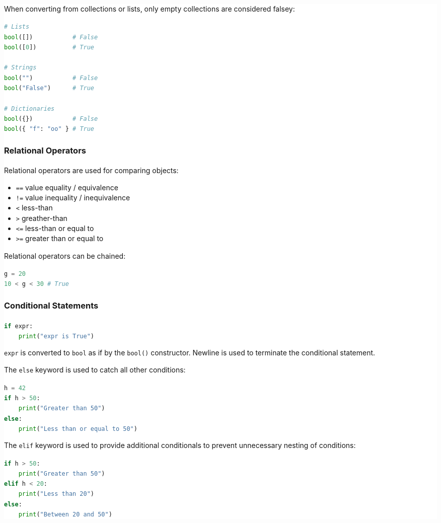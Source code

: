 When converting from collections or lists, only empty collections are considered falsey:
```python
# Lists
bool([])           # False
bool([0])          # True

# Strings
bool("")           # False
bool("False")      # True

# Dictionaries
bool({})           # False
bool({ "f": "oo" } # True
```

### Relational Operators
Relational operators are used for comparing objects:
* `==` value equality / equivalence
* `!=` value inequality / inequivalence
* `<` less-than
* `>` greather-than
* `<=` less-than or equal to
* `>=` greater than or equal to

Relational operators can be chained:
```python
g = 20
10 < g < 30 # True
```

### Conditional Statements
```python
if expr:
    print("expr is True")

```
`expr` is converted to `bool` as if by the `bool()` constructor. Newline is used to terminate the conditional statement.

The `else` keyword is used to catch all other conditions:
```python
h = 42
if h > 50:
    print("Greater than 50")
else:
    print("Less than or equal to 50")

```

The `elif` keyword is used to provide additional conditionals to prevent unnecessary nesting of conditions:
```python
if h > 50:
    print("Greater than 50")
elif h < 20:
    print("Less than 20")
else:
    print("Between 20 and 50")
```
